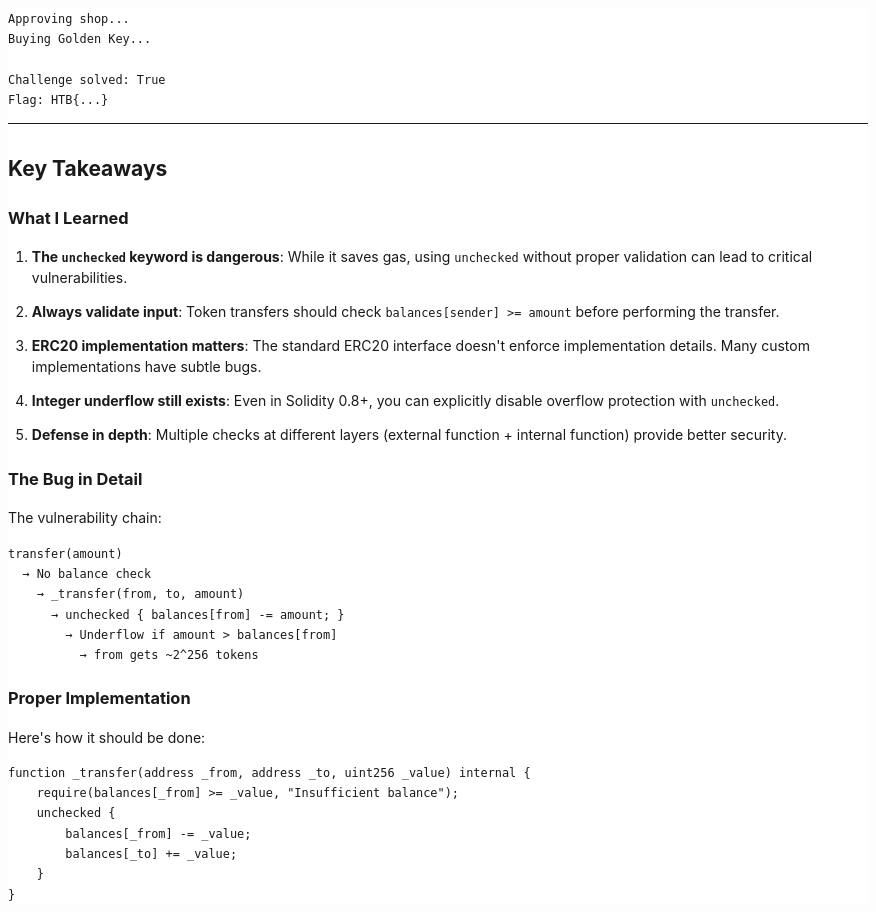 ```
Approving shop...
Buying Golden Key...

Challenge solved: True
Flag: HTB{...}
```

---

## Key Takeaways

### What I Learned

1. **The `unchecked` keyword is dangerous**: While it saves gas, using `unchecked` without proper validation can lead to critical vulnerabilities.

2. **Always validate input**: Token transfers should check `balances[sender] >= amount` before performing the transfer.

3. **ERC20 implementation matters**: The standard ERC20 interface doesn't enforce implementation details. Many custom implementations have subtle bugs.

4. **Integer underflow still exists**: Even in Solidity 0.8+, you can explicitly disable overflow protection with `unchecked`.

5. **Defense in depth**: Multiple checks at different layers (external function + internal function) provide better security.

### The Bug in Detail

The vulnerability chain:
```
transfer(amount) 
  → No balance check
    → _transfer(from, to, amount)
      → unchecked { balances[from] -= amount; }
        → Underflow if amount > balances[from]
          → from gets ~2^256 tokens
```

### Proper Implementation

Here's how it should be done:

```solidity
function _transfer(address _from, address _to, uint256 _value) internal {
    require(balances[_from] >= _value, "Insufficient balance");
    unchecked {
        balances[_from] -= _value;
        balances[_to] += _value;
    }
}
```
